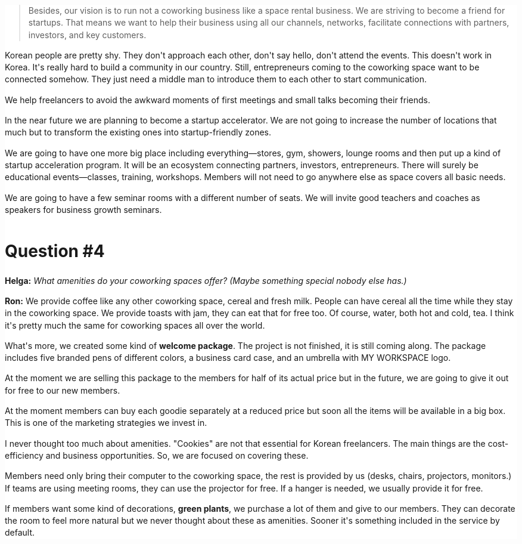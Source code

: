 > Besides, our vision is to run not a coworking business like a space rental business. We are striving to become a friend for startups. That means we want to help their business using all our channels, networks, facilitate connections with partners, investors, and key customers.
>

Korean people are pretty shy. They don't approach each other, don't say hello, don't attend the events. This doesn't work in Korea. It's really hard to build a community  in our country. Still, entrepreneurs coming to the coworking space want to be connected somehow. They just need a middle man to introduce them to each other to start  communication.     

We help freelancers to avoid the awkward moments of first meetings and small talks becoming their friends. 

In the near future we are planning to become a startup accelerator. We are not going to increase the number of locations that much but to transform the existing ones into startup-friendly zones.   

We are going to have one more big place including everything—stores, gym, showers, lounge rooms and then put up a kind of startup acceleration program. It will be an ecosystem connecting partners, investors, entrepreneurs. There will surely be educational events—classes, training, workshops. Members will not need to go anywhere else as space covers all basic needs.

We are going to have a few seminar rooms with a different number of seats. We will invite good teachers and coaches as speakers for business growth seminars. 

# Question #4

**Helga:** *What amenities do your coworking spaces offer? (Maybe something special nobody else has.)*

**Ron:** We provide coffee like any other coworking space, cereal and fresh milk. People can have cereal all the time while they stay in the coworking space. We provide toasts with jam, they can eat that for free too. Of course, water, both hot and cold, tea. I think it's pretty much the same for coworking spaces all over the world. 

What's more, we created some kind of **welcome package**. The project is not finished, it is still coming along. The package includes five branded pens of different colors, a business card case, and an umbrella with MY WORKSPACE logo. 

At the moment we are selling this package to the members for half of its actual price but in the future, we are going to give it out for free to our new members.  

At the moment members can buy each goodie separately at a reduced price but soon all the items will be available in a big box. This is one of the marketing strategies we invest in.  

I never thought too much about amenities. "Cookies" are not that essential for Korean freelancers. The main things are the cost-efficiency and business opportunities. So, we are focused on covering these. 

Members need only bring their computer to the coworking space, the rest is provided by us (desks, chairs, projectors, monitors.) If teams are using meeting rooms, they can use the projector for free. If a hanger is needed, we usually provide it for free. 

If members want some kind of decorations, **green plants**, we purchase a lot of them and give to our members. They can decorate the room to feel more natural but we never thought about these as amenities. Sooner it's something included in the service by default.
